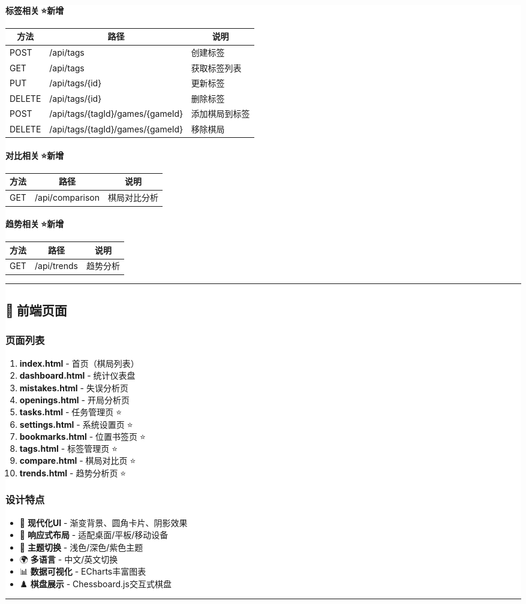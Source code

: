 #### 标签相关 ⭐新增
| 方法 | 路径 | 说明 |
|------|------|------|
| POST | /api/tags | 创建标签 |
| GET | /api/tags | 获取标签列表 |
| PUT | /api/tags/{id} | 更新标签 |
| DELETE | /api/tags/{id} | 删除标签 |
| POST | /api/tags/{tagId}/games/{gameId} | 添加棋局到标签 |
| DELETE | /api/tags/{tagId}/games/{gameId} | 移除棋局 |

#### 对比相关 ⭐新增
| 方法 | 路径 | 说明 |
|------|------|------|
| GET | /api/comparison | 棋局对比分析 |

#### 趋势相关 ⭐新增
| 方法 | 路径 | 说明 |
|------|------|------|
| GET | /api/trends | 趋势分析 |

---

## 🎨 前端页面

### 页面列表
1. **index.html** - 首页（棋局列表）
2. **dashboard.html** - 统计仪表盘
3. **mistakes.html** - 失误分析页
4. **openings.html** - 开局分析页
5. **tasks.html** - 任务管理页 ⭐
6. **settings.html** - 系统设置页 ⭐
7. **bookmarks.html** - 位置书签页 ⭐
8. **tags.html** - 标签管理页 ⭐
9. **compare.html** - 棋局对比页 ⭐
10. **trends.html** - 趋势分析页 ⭐

### 设计特点
- 🎨 **现代化UI** - 渐变背景、圆角卡片、阴影效果
- 📱 **响应式布局** - 适配桌面/平板/移动设备
- 🌈 **主题切换** - 浅色/深色/紫色主题
- 🌍 **多语言** - 中文/英文切换
- 📊 **数据可视化** - ECharts丰富图表
- ♟️ **棋盘展示** - Chessboard.js交互式棋盘

---
